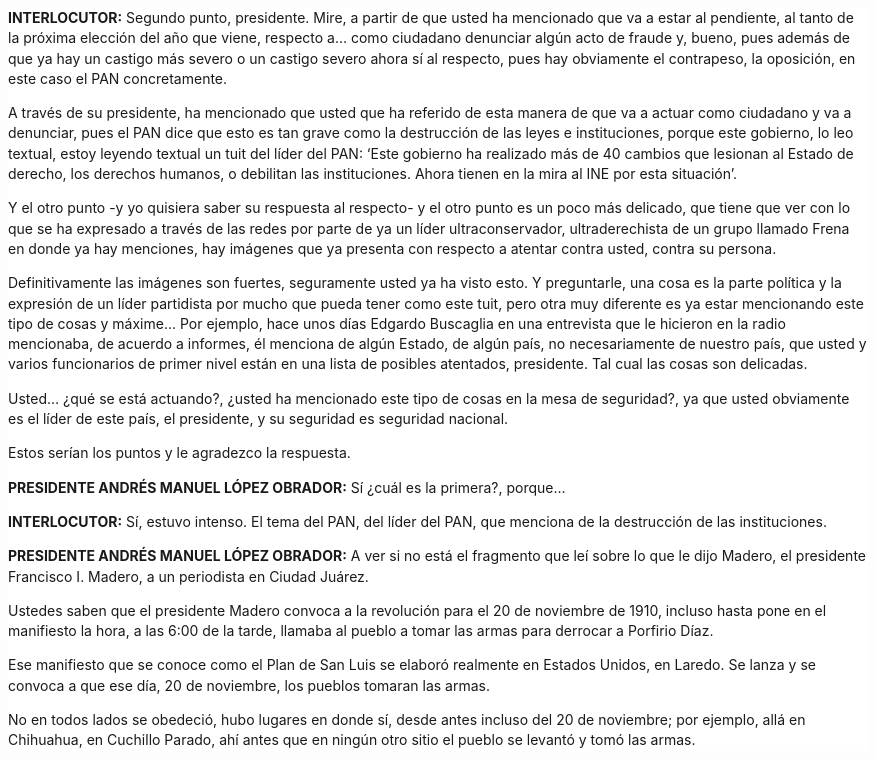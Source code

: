 **INTERLOCUTOR:** Segundo punto, presidente. Mire, a partir de que usted ha
mencionado que va a estar al pendiente, al tanto de la próxima elección del
año que viene, respecto a… como ciudadano denunciar algún acto de fraude y,
bueno, pues además de que ya hay un castigo más severo o un castigo severo
ahora sí al respecto, pues hay obviamente el contrapeso, la oposición, en este
caso el PAN concretamente.

A través de su presidente, ha mencionado que usted que ha referido de esta
manera de que va a actuar como ciudadano y va a denunciar, pues el PAN dice
que esto es tan grave como la destrucción de las leyes e instituciones, porque
este gobierno, lo leo textual, estoy leyendo textual un tuit del líder del
PAN: ‘Este gobierno ha realizado más de 40 cambios que lesionan al Estado de
derecho, los derechos humanos, o debilitan las instituciones. Ahora tienen en
la mira al INE por esta situación’.

Y el otro punto -y yo quisiera saber su respuesta al respecto- y el otro punto
es un poco más delicado, que tiene que ver con lo que se ha expresado a través
de las redes por parte de ya un líder ultraconservador, ultraderechista de un
grupo llamado Frena en donde ya hay menciones, hay imágenes que ya presenta
con respecto a atentar contra usted, contra su persona.

Definitivamente las imágenes son fuertes, seguramente usted ya ha visto esto.
Y preguntarle, una cosa es la parte política y la expresión de un líder
partidista por mucho que pueda tener como este tuit, pero otra muy diferente
es ya estar mencionando este tipo de cosas y máxime… Por ejemplo, hace unos
días Edgardo Buscaglia en una entrevista que le hicieron en la radio
mencionaba, de acuerdo a informes, él menciona de algún Estado, de algún país,
no necesariamente de nuestro país, que usted y varios funcionarios de primer
nivel están en una lista de posibles atentados, presidente. Tal cual las cosas
son delicadas.

Usted… ¿qué se está actuando?, ¿usted ha mencionado este tipo de cosas en la
mesa de seguridad?, ya que usted obviamente es el líder de este país, el
presidente, y su seguridad es seguridad nacional.

Estos serían los puntos y le agradezco la respuesta.

**PRESIDENTE ANDRÉS MANUEL LÓPEZ OBRADOR:** Sí ¿cuál es la primera?, porque…

**INTERLOCUTOR:** Sí, estuvo intenso. El tema del PAN, del líder del PAN, que
menciona de la destrucción de las instituciones.

**PRESIDENTE ANDRÉS MANUEL LÓPEZ OBRADOR:** A ver si no está el fragmento que
leí sobre lo que le dijo Madero, el presidente Francisco I. Madero, a un
periodista en Ciudad Juárez.

Ustedes saben que el presidente Madero convoca a la revolución para el 20 de
noviembre de 1910, incluso hasta pone en el manifiesto la hora, a las 6:00 de
la tarde, llamaba al pueblo a tomar las armas para derrocar a Porfirio Díaz.

Ese manifiesto que se conoce como el Plan de San Luis se elaboró realmente en
Estados Unidos, en Laredo. Se lanza y se convoca a que ese día, 20 de
noviembre, los pueblos tomaran las armas.

No en todos lados se obedeció, hubo lugares en donde sí, desde antes incluso
del 20 de noviembre; por ejemplo, allá en Chihuahua, en Cuchillo Parado, ahí
antes que en ningún otro sitio el pueblo se levantó y tomó las armas.
